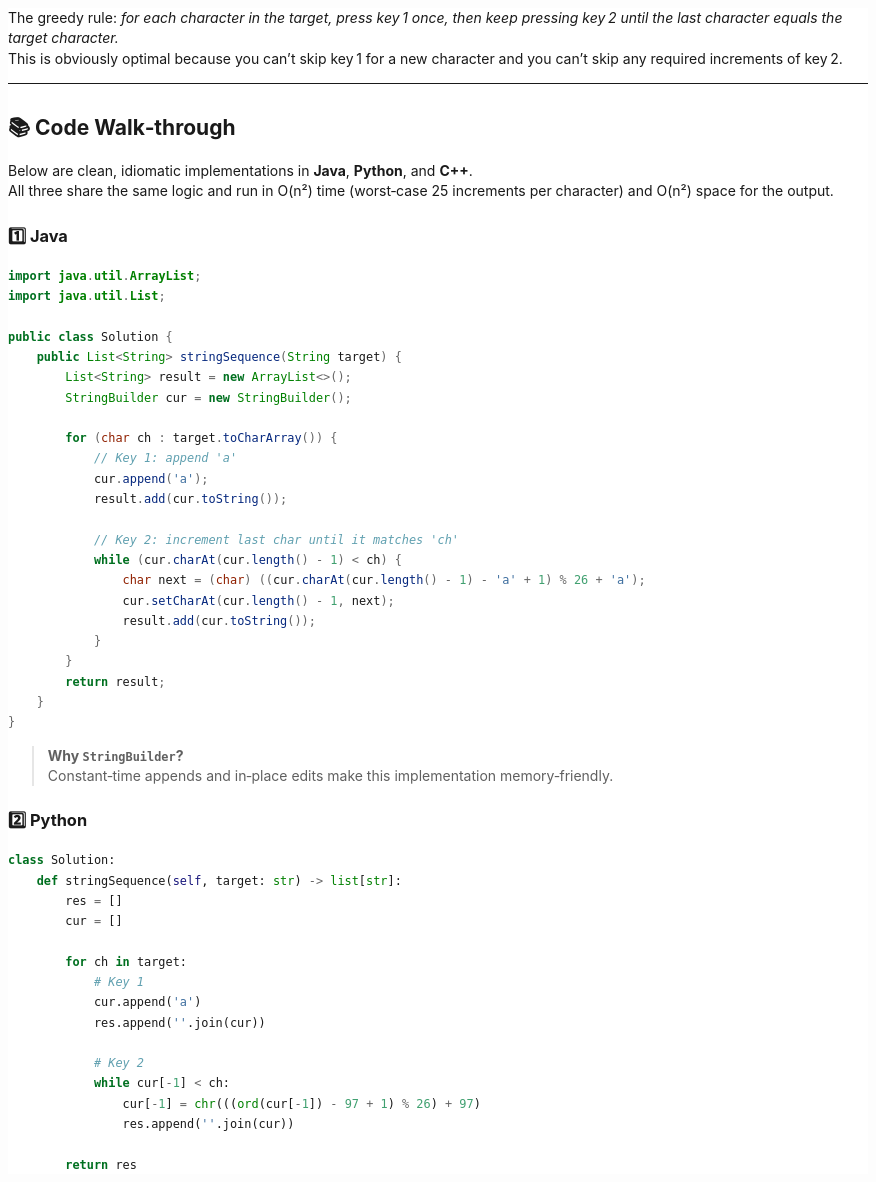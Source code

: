 The greedy rule: *for each character in the target, press key 1 once, then keep pressing key 2 until the last character equals the target character.*  
This is obviously optimal because you can’t skip key 1 for a new character and you can’t skip any required increments of key 2.

---

## 📚 Code Walk‑through

Below are clean, idiomatic implementations in **Java**, **Python**, and **C++**.  
All three share the same logic and run in O(n²) time (worst‑case 25 increments per character) and O(n²) space for the output.

### 1️⃣ Java

```java
import java.util.ArrayList;
import java.util.List;

public class Solution {
    public List<String> stringSequence(String target) {
        List<String> result = new ArrayList<>();
        StringBuilder cur = new StringBuilder();

        for (char ch : target.toCharArray()) {
            // Key 1: append 'a'
            cur.append('a');
            result.add(cur.toString());

            // Key 2: increment last char until it matches 'ch'
            while (cur.charAt(cur.length() - 1) < ch) {
                char next = (char) ((cur.charAt(cur.length() - 1) - 'a' + 1) % 26 + 'a');
                cur.setCharAt(cur.length() - 1, next);
                result.add(cur.toString());
            }
        }
        return result;
    }
}
```

> **Why `StringBuilder`?**  
> Constant‑time appends and in‑place edits make this implementation memory‑friendly.

### 2️⃣ Python

```python
class Solution:
    def stringSequence(self, target: str) -> list[str]:
        res = []
        cur = []

        for ch in target:
            # Key 1
            cur.append('a')
            res.append(''.join(cur))

            # Key 2
            while cur[-1] < ch:
                cur[-1] = chr(((ord(cur[-1]) - 97 + 1) % 26) + 97)
                res.append(''.join(cur))

        return res
```
